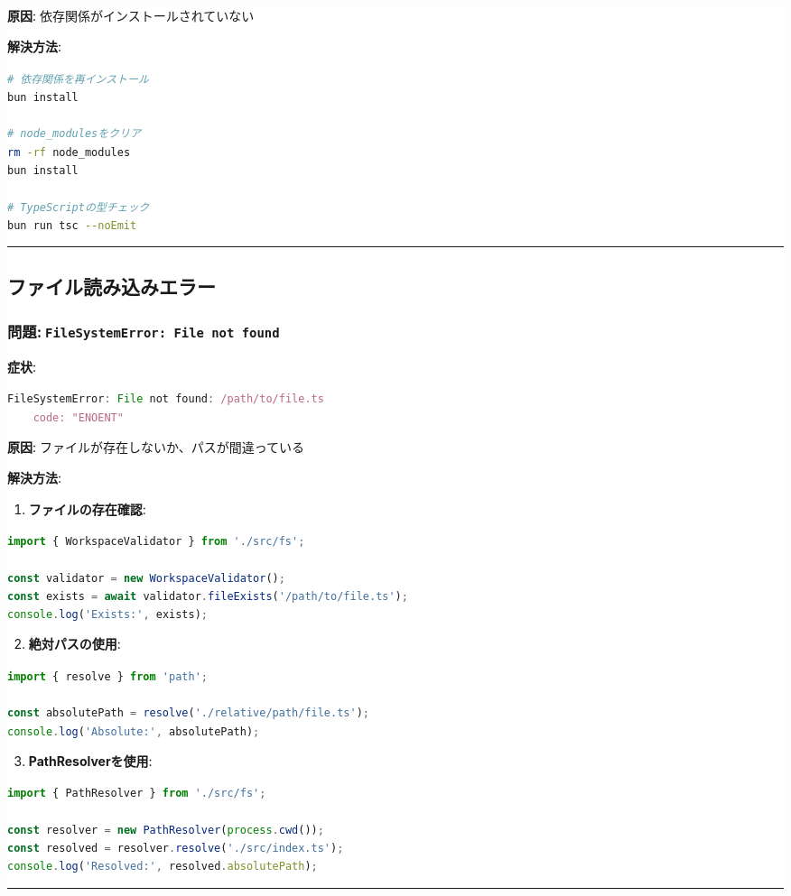 **原因**: 依存関係がインストールされていない

**解決方法**:
```bash
# 依存関係を再インストール
bun install

# node_modulesをクリア
rm -rf node_modules
bun install

# TypeScriptの型チェック
bun run tsc --noEmit
```

---

## ファイル読み込みエラー

### 問題: `FileSystemError: File not found`

**症状**:
```typescript
FileSystemError: File not found: /path/to/file.ts
    code: "ENOENT"
```

**原因**: ファイルが存在しないか、パスが間違っている

**解決方法**:

1. **ファイルの存在確認**:
```typescript
import { WorkspaceValidator } from './src/fs';

const validator = new WorkspaceValidator();
const exists = await validator.fileExists('/path/to/file.ts');
console.log('Exists:', exists);
```

2. **絶対パスの使用**:
```typescript
import { resolve } from 'path';

const absolutePath = resolve('./relative/path/file.ts');
console.log('Absolute:', absolutePath);
```

3. **PathResolverを使用**:
```typescript
import { PathResolver } from './src/fs';

const resolver = new PathResolver(process.cwd());
const resolved = resolver.resolve('./src/index.ts');
console.log('Resolved:', resolved.absolutePath);
```

---